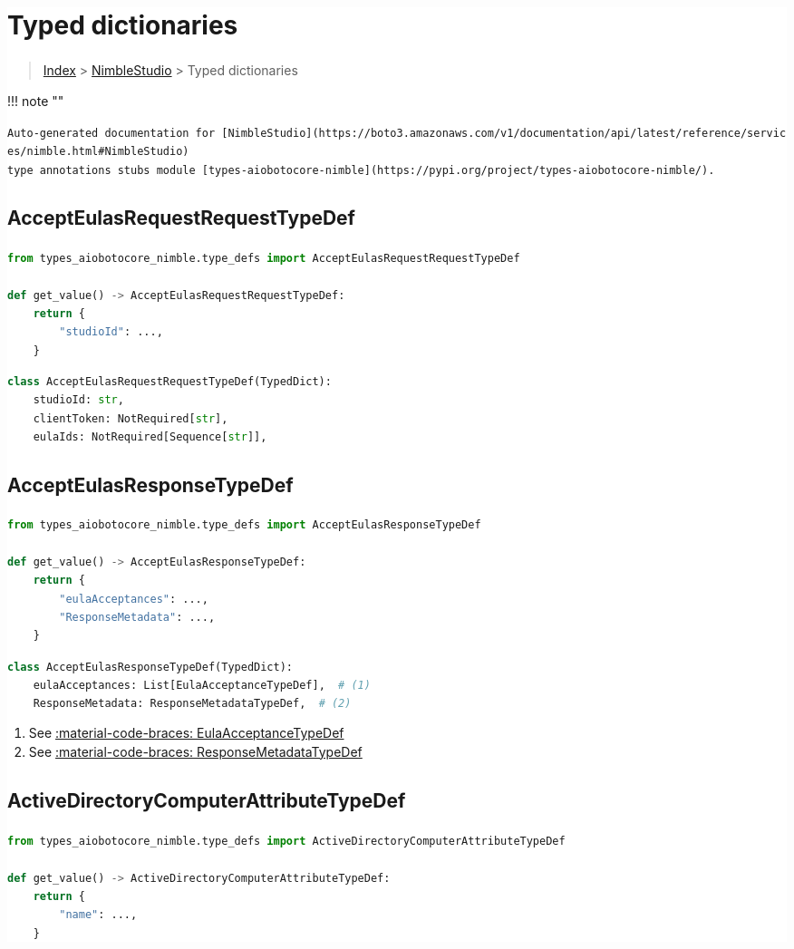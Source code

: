# Typed dictionaries

> [Index](../README.md) > [NimbleStudio](./README.md) > Typed dictionaries

!!! note ""

    Auto-generated documentation for [NimbleStudio](https://boto3.amazonaws.com/v1/documentation/api/latest/reference/services/nimble.html#NimbleStudio)
    type annotations stubs module [types-aiobotocore-nimble](https://pypi.org/project/types-aiobotocore-nimble/).

## AcceptEulasRequestRequestTypeDef

```python title="Usage Example"
from types_aiobotocore_nimble.type_defs import AcceptEulasRequestRequestTypeDef

def get_value() -> AcceptEulasRequestRequestTypeDef:
    return {
        "studioId": ...,
    }
```

```python title="Definition"
class AcceptEulasRequestRequestTypeDef(TypedDict):
    studioId: str,
    clientToken: NotRequired[str],
    eulaIds: NotRequired[Sequence[str]],
```

## AcceptEulasResponseTypeDef

```python title="Usage Example"
from types_aiobotocore_nimble.type_defs import AcceptEulasResponseTypeDef

def get_value() -> AcceptEulasResponseTypeDef:
    return {
        "eulaAcceptances": ...,
        "ResponseMetadata": ...,
    }
```

```python title="Definition"
class AcceptEulasResponseTypeDef(TypedDict):
    eulaAcceptances: List[EulaAcceptanceTypeDef],  # (1)
    ResponseMetadata: ResponseMetadataTypeDef,  # (2)
```

1. See [:material-code-braces: EulaAcceptanceTypeDef](./type_defs.md#eulaacceptancetypedef) 
2. See [:material-code-braces: ResponseMetadataTypeDef](./type_defs.md#responsemetadatatypedef) 
## ActiveDirectoryComputerAttributeTypeDef

```python title="Usage Example"
from types_aiobotocore_nimble.type_defs import ActiveDirectoryComputerAttributeTypeDef

def get_value() -> ActiveDirectoryComputerAttributeTypeDef:
    return {
        "name": ...,
    }
```
